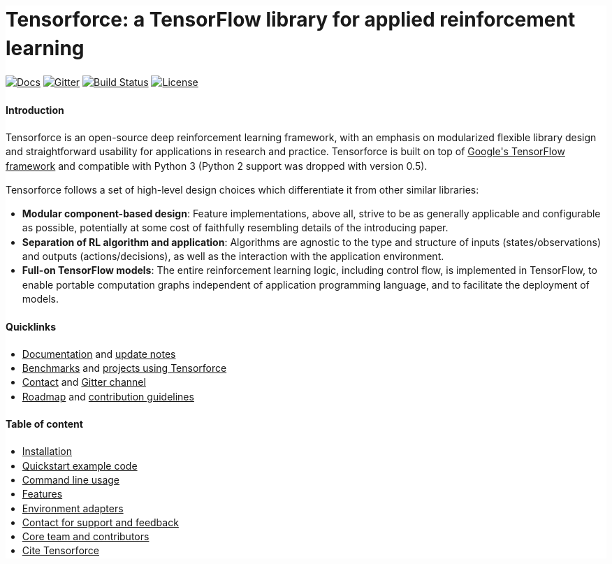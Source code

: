 # Tensorforce: a TensorFlow library for applied reinforcement learning

[![Docs](https://readthedocs.org/projects/tensorforce/badge)](http://tensorforce.readthedocs.io/en/latest/)
[![Gitter](https://badges.gitter.im/tensorforce/community.svg)](https://gitter.im/tensorforce/community)
[![Build Status](https://travis-ci.com/tensorforce/tensorforce.svg?branch=master)](https://travis-ci.com/tensorforce/tensorforce)
[![License](https://img.shields.io/badge/license-Apache%202.0-blue.svg)](https://github.com/tensorforce/tensorforce/blob/master/LICENSE)



#### Introduction

Tensorforce is an open-source deep reinforcement learning framework, with an emphasis on modularized flexible library design and straightforward usability for applications in research and practice. Tensorforce is built on top of [Google's TensorFlow framework](https://www.tensorflow.org/) and compatible with Python 3 (Python 2 support was dropped with version 0.5).

Tensorforce follows a set of high-level design choices which differentiate it from other similar libraries:

- **Modular component-based design**: Feature implementations, above all, strive to be as generally applicable and configurable as possible, potentially at some cost of faithfully resembling details of the introducing paper.
- **Separation of RL algorithm and application**: Algorithms are agnostic to the type and structure of inputs (states/observations) and outputs (actions/decisions), as well as the interaction with the application environment.
- **Full-on TensorFlow models**: The entire reinforcement learning logic, including control flow, is implemented in TensorFlow, to enable portable computation graphs independent of application programming language, and to facilitate the deployment of models.



#### Quicklinks

- [Documentation](http://tensorforce.readthedocs.io) and [update notes](https://github.com/tensorforce/tensorforce/blob/master/UPDATE_NOTES.md)
- [Benchmarks](https://github.com/tensorforce/tensorforce/blob/master/benchmarks) and [projects using Tensorforce](https://github.com/tensorforce/tensorforce/blob/master/PROJECTS.md)
- [Contact](mailto:tensorforce.team@gmail.com) and [Gitter channel](https://gitter.im/tensorforce/community)
- [Roadmap](https://github.com/tensorforce/tensorforce/blob/master/ROADMAP.md) and [contribution guidelines](https://github.com/tensorforce/tensorforce/blob/master/CONTRIBUTING.md)



#### Table of content

- [Installation](#installation)
- [Quickstart example code](#quickstart-example-code)
- [Command line usage](#command-line-usage)
- [Features](#features)
- [Environment adapters](#environment-adapters)
- [Contact for support and feedback](#contact-for-support-and-feedback)
- [Core team and contributors](#core-team-and-contributors)
- [Cite Tensorforce](#cite-tensorforce)
